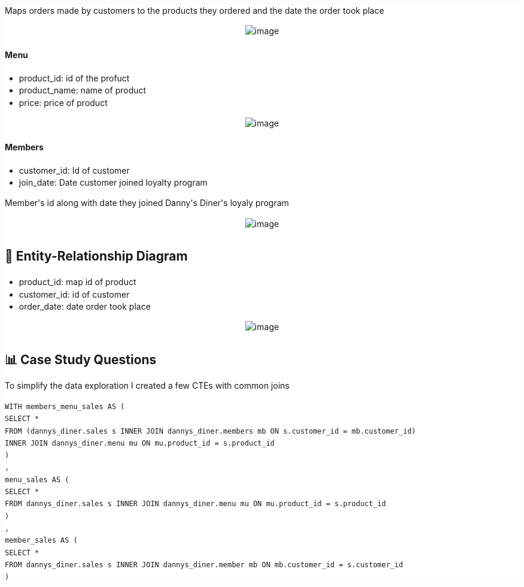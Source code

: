 Maps orders made by customers to the products they ordered and the date the order took place
<p align="center">
<img width="271" alt="image" src="https://user-images.githubusercontent.com/84375882/165111938-97e798d6-1c00-47b7-bed9-f1f768cfdc43.png">
</p>

#### Menu

- product_id: id of the profuct
- product_name: name of product
- price: price of product

<p align="center">
<img width="371" alt="image" src="https://user-images.githubusercontent.com/84375882/165107188-57b7a6db-419b-4a5b-b2be-452898bba19b.png">
</p>

#### Members

- customer_id: Id of customer
- join_date: Date customer joined loyalty program

Member's id along with date they joined Danny's Diner's loyaly program
<p align="center">
<img width="271" alt="image" src="https://user-images.githubusercontent.com/84375882/165107992-ce3673e6-33b6-4e31-b15c-cacf63c8fc74.png">
</p>

## :link: Entity-Relationship Diagram

- product_id: map id of product
- customer_id: id of customer
- order_date: date order took place

<p align="center">
<img width="528" alt="image" src="https://user-images.githubusercontent.com/84375882/165112251-d4b1e536-6436-4346-aa19-3f5f9277b00e.png">
</p>

## :bar_chart: Case Study Questions

To simplify the data exploration I created a few CTEs with common joins
```
WITH members_menu_sales AS (
SELECT *
FROM (dannys_diner.sales s INNER JOIN dannys_diner.members mb ON s.customer_id = mb.customer_id) 
INNER JOIN dannys_diner.menu mu ON mu.product_id = s.product_id 
)
, 
menu_sales AS (
SELECT *
FROM dannys_diner.sales s INNER JOIN dannys_diner.menu mu ON mu.product_id = s.product_id 
)
,
member_sales AS (
SELECT *
FROM dannys_diner.sales s INNER JOIN dannys_diner.member mb ON mb.customer_id = s.customer_id 
)
```
